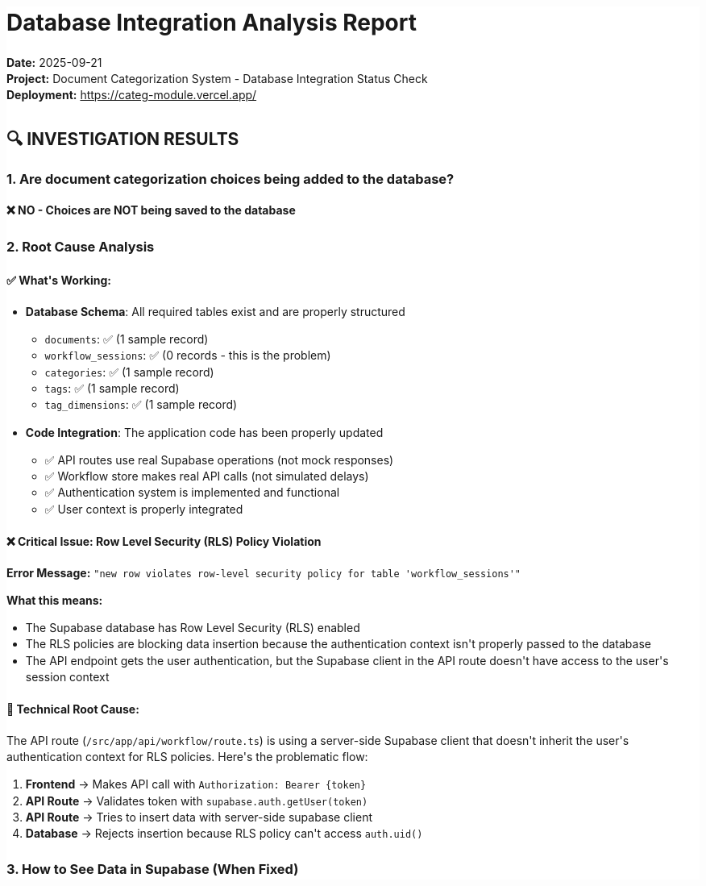 # Database Integration Analysis Report
**Date:** 2025-09-21  
**Project:** Document Categorization System - Database Integration Status Check  
**Deployment:** https://categ-module.vercel.app/

## 🔍 INVESTIGATION RESULTS

### 1. Are document categorization choices being added to the database?

**❌ NO - Choices are NOT being saved to the database**

### 2. Root Cause Analysis

#### ✅ **What's Working:**
- **Database Schema**: All required tables exist and are properly structured
  - `documents`: ✅ (1 sample record)
  - `workflow_sessions`: ✅ (0 records - this is the problem)
  - `categories`: ✅ (1 sample record) 
  - `tags`: ✅ (1 sample record)
  - `tag_dimensions`: ✅ (1 sample record)

- **Code Integration**: The application code has been properly updated
  - ✅ API routes use real Supabase operations (not mock responses)
  - ✅ Workflow store makes real API calls (not simulated delays)
  - ✅ Authentication system is implemented and functional
  - ✅ User context is properly integrated

#### ❌ **Critical Issue: Row Level Security (RLS) Policy Violation**

**Error Message:** `"new row violates row-level security policy for table 'workflow_sessions'"`

**What this means:**
- The Supabase database has Row Level Security (RLS) enabled
- The RLS policies are blocking data insertion because the authentication context isn't properly passed to the database
- The API endpoint gets the user authentication, but the Supabase client in the API route doesn't have access to the user's session context

#### 🔧 **Technical Root Cause:**

The API route (`/src/app/api/workflow/route.ts`) is using a server-side Supabase client that doesn't inherit the user's authentication context for RLS policies. Here's the problematic flow:

1. **Frontend** → Makes API call with `Authorization: Bearer {token}`
2. **API Route** → Validates token with `supabase.auth.getUser(token)`
3. **API Route** → Tries to insert data with server-side supabase client
4. **Database** → Rejects insertion because RLS policy can't access `auth.uid()`

### 3. How to See Data in Supabase (When Fixed)

